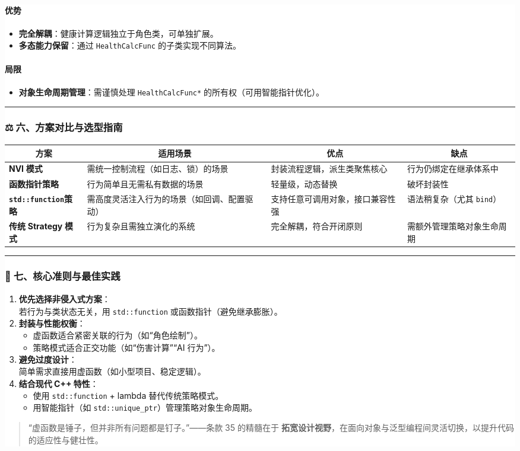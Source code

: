 #### **优势**

- **完全解耦**：健康计算逻辑独立于角色类，可单独扩展。
- **多态能力保留**：通过 `HealthCalcFunc` 的子类实现不同算法。

#### **局限**
- **对象生命周期管理**：需谨慎处理 `HealthCalcFunc*` 的所有权（可用智能指针优化）。

---

### ⚖️ **六、方案对比与选型指南**

| **方案**                | 适用场景                                     | 优点                             | 缺点                       |
| ----------------------- | -------------------------------------------- | -------------------------------- | -------------------------- |
| **NVI 模式**            | 需统一控制流程（如日志、锁）的场景           | 封装流程逻辑，派生类聚焦核心     | 行为仍绑定在继承体系中     |
| **函数指针策略**        | 行为简单且无需私有数据的场景                 | 轻量级，动态替换                 | 破坏封装性                 |
| **`std::function`策略** | 需高度灵活注入行为的场景（如回调、配置驱动） | 支持任意可调用对象，接口兼容性强 | 语法稍复杂（尤其 `bind`）  |
| **传统 Strategy 模式**  | 行为复杂且需独立演化的系统                   | 完全解耦，符合开闭原则           | 需额外管理策略对象生命周期 |

---

### 💎 **七、核心准则与最佳实践**

1. **优先选择非侵入式方案**：  
   若行为与类状态无关，用 `std::function` 或函数指针（避免继承膨胀）。
2. **封装与性能权衡**：  
   - 虚函数适合紧密关联的行为（如“角色绘制”）。
   - 策略模式适合正交功能（如“伤害计算”“AI 行为”）。
3. **避免过度设计**：  
   简单需求直接用虚函数（如小型项目、稳定逻辑）。
4. **结合现代 C++ 特性**：  
   - 使用 `std::function` + lambda 替代传统策略模式。
   - 用智能指针（如 `std::unique_ptr`）管理策略对象生命周期。

> “虚函数是锤子，但并非所有问题都是钉子。”——条款 35 的精髓在于 **拓宽设计视野**，在面向对象与泛型编程间灵活切换，以提升代码的适应性与健壮性。
